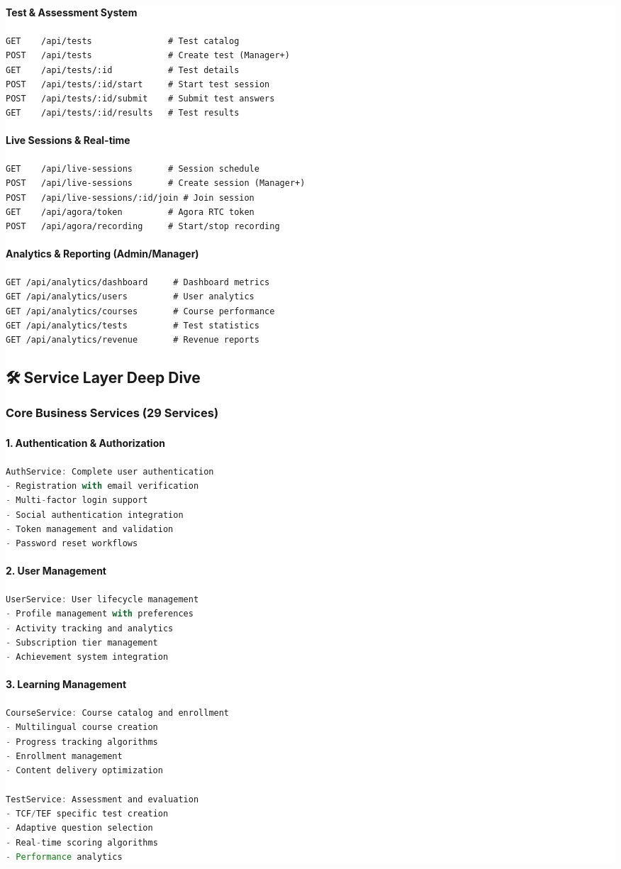 #### Test & Assessment System
```
GET    /api/tests               # Test catalog
POST   /api/tests               # Create test (Manager+)
GET    /api/tests/:id           # Test details
POST   /api/tests/:id/start     # Start test session
POST   /api/tests/:id/submit    # Submit test answers
GET    /api/tests/:id/results   # Test results
```

#### Live Sessions & Real-time
```
GET    /api/live-sessions       # Session schedule
POST   /api/live-sessions       # Create session (Manager+)
POST   /api/live-sessions/:id/join # Join session
GET    /api/agora/token         # Agora RTC token
POST   /api/agora/recording     # Start/stop recording
```

#### Analytics & Reporting (Admin/Manager)
```
GET /api/analytics/dashboard     # Dashboard metrics
GET /api/analytics/users         # User analytics
GET /api/analytics/courses       # Course performance
GET /api/analytics/tests         # Test statistics
GET /api/analytics/revenue       # Revenue reports
```

## 🛠️ Service Layer Deep Dive

### Core Business Services (29 Services)

#### 1. Authentication & Authorization
```typescript
AuthService: Complete user authentication
- Registration with email verification
- Multi-factor login support
- Social authentication integration
- Token management and validation
- Password reset workflows
```

#### 2. User Management
```typescript
UserService: User lifecycle management
- Profile management with preferences
- Activity tracking and analytics
- Subscription tier management
- Achievement system integration
```

#### 3. Learning Management
```typescript
CourseService: Course catalog and enrollment
- Multilingual course creation
- Progress tracking algorithms
- Enrollment management
- Content delivery optimization

TestService: Assessment and evaluation
- TCF/TEF specific test creation
- Adaptive question selection
- Real-time scoring algorithms
- Performance analytics
```